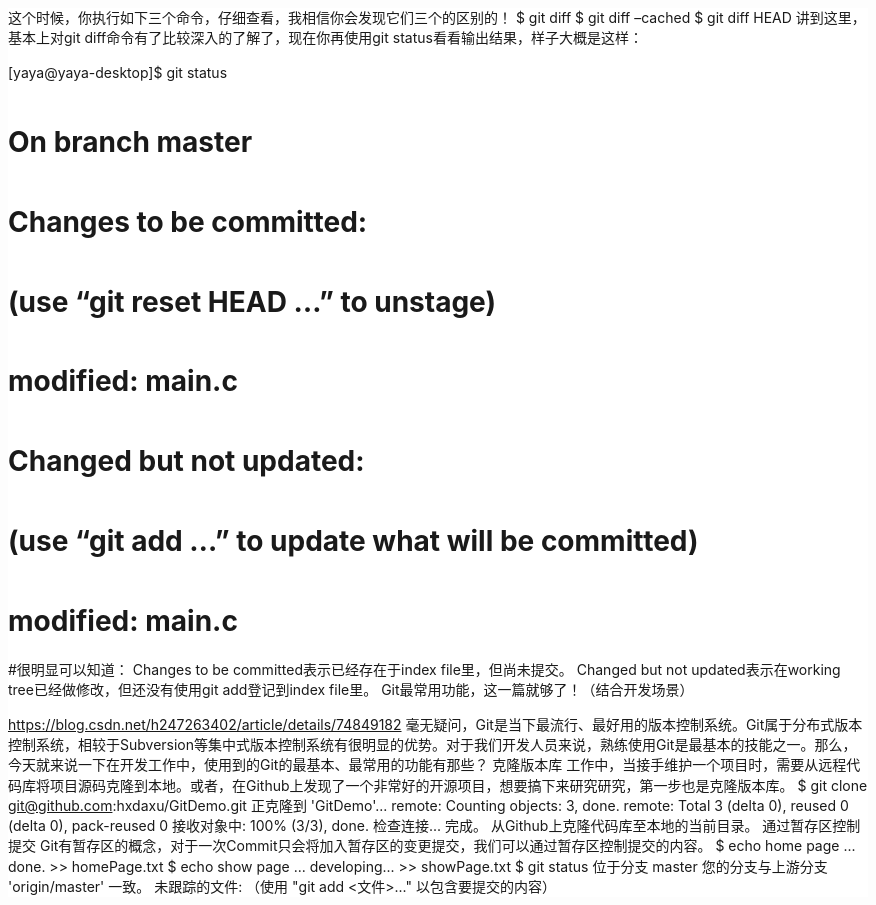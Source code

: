 
这个时候，你执行如下三个命令，仔细查看，我相信你会发现它们三个的区别的！
$ git diff
$ git diff –cached
$ git diff HEAD
讲到这里，基本上对git diff命令有了比较深入的了解了，现在你再使用git status看看输出结果，样子大概是这样：


[yaya@yaya-desktop]$ git status
# On branch master
# Changes to be committed:
#   (use “git reset HEAD <file>…” to unstage)
#
#    modified:   main.c
#
# Changed but not updated:
#   (use “git add <file>…” to update what will be committed)
#
#    modified:   main.c
#很明显可以知道：
Changes to be committed表示已经存在于index file里，但尚未提交。
Changed but not updated表示在working tree已经做修改，但还没有使用git add登记到index file里。
Git最常用功能，这一篇就够了！（结合开发场景）

https://blog.csdn.net/h247263402/article/details/74849182 
毫无疑问，Git是当下最流行、最好用的版本控制系统。Git属于分布式版本控制系统，相较于Subversion等集中式版本控制系统有很明显的优势。对于我们开发人员来说，熟练使用Git是最基本的技能之一。那么，今天就来说一下在开发工作中，使用到的Git的最基本、最常用的功能有那些？
克隆版本库
工作中，当接手维护一个项目时，需要从远程代码库将项目源码克隆到本地。或者，在Github上发现了一个非常好的开源项目，想要搞下来研究研究，第一步也是克隆版本库。
$ git clone git@github.com:hxdaxu/GitDemo.git
正克隆到 'GitDemo'...
remote: Counting objects: 3, done.
remote: Total 3 (delta 0), reused 0 (delta 0), pack-reused 0
接收对象中: 100% (3/3), done.
检查连接... 完成。
从Github上克隆代码库至本地的当前目录。
通过暂存区控制提交
Git有暂存区的概念，对于一次Commit只会将加入暂存区的变更提交，我们可以通过暂存区控制提交的内容。
$ echo home page ... done. >> homePage.txt
$ echo show page ... developing... >> showPage.txt
$ git status
位于分支 master
您的分支与上游分支 'origin/master' 一致。
未跟踪的文件:
  （使用 "git add <文件>..." 以包含要提交的内容）
